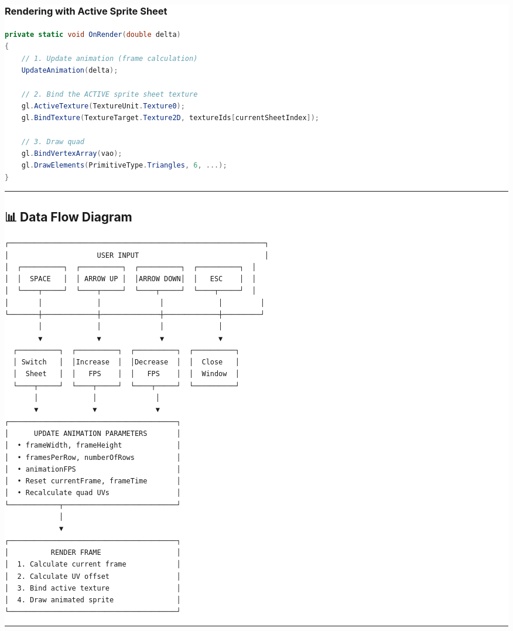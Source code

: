 ### Rendering with Active Sprite Sheet

```csharp
private static void OnRender(double delta)
{
    // 1. Update animation (frame calculation)
    UpdateAnimation(delta);
    
    // 2. Bind the ACTIVE sprite sheet texture
    gl.ActiveTexture(TextureUnit.Texture0);
    gl.BindTexture(TextureTarget.Texture2D, textureIds[currentSheetIndex]);
    
    // 3. Draw quad
    gl.BindVertexArray(vao);
    gl.DrawElements(PrimitiveType.Triangles, 6, ...);
}
```

---

## 📊 Data Flow Diagram

```
┌─────────────────────────────────────────────────────────────┐
│                     USER INPUT                              │
│  ┌──────────┐  ┌──────────┐  ┌──────────┐  ┌──────────┐  │
│  │  SPACE   │  │ ARROW UP │  │ARROW DOWN│  │   ESC    │  │
│  └────┬─────┘  └────┬─────┘  └────┬─────┘  └────┬─────┘  │
│       │             │              │             │         │
└───────┼─────────────┼──────────────┼─────────────┼─────────┘
        │             │              │             │
        ▼             ▼              ▼             ▼
  ┌──────────┐  ┌──────────┐  ┌──────────┐  ┌──────────┐
  │ Switch   │  │Increase  │  │Decrease  │  │  Close   │
  │  Sheet   │  │   FPS    │  │   FPS    │  │  Window  │
  └────┬─────┘  └────┬─────┘  └────┬─────┘  └──────────┘
       │             │              │
       ▼             ▼              ▼
┌────────────────────────────────────────┐
│      UPDATE ANIMATION PARAMETERS       │
│  • frameWidth, frameHeight             │
│  • framesPerRow, numberOfRows          │
│  • animationFPS                        │
│  • Reset currentFrame, frameTime       │
│  • Recalculate quad UVs                │
└────────────┬───────────────────────────┘
             │
             ▼
┌────────────────────────────────────────┐
│          RENDER FRAME                  │
│  1. Calculate current frame            │
│  2. Calculate UV offset                │
│  3. Bind active texture                │
│  4. Draw animated sprite               │
└────────────────────────────────────────┘
```

---